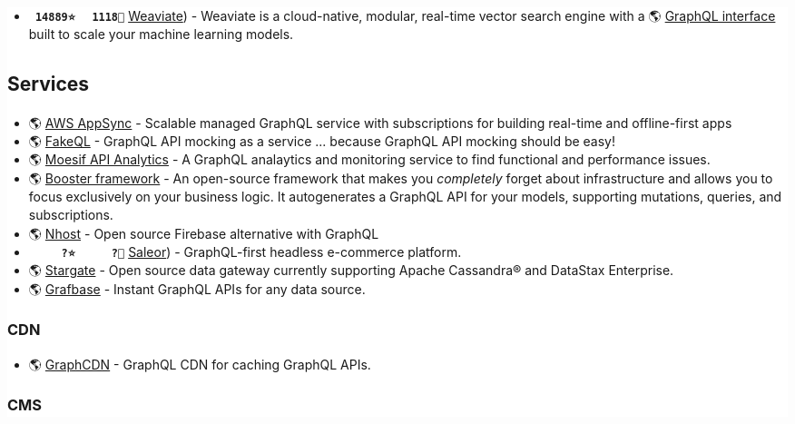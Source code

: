 - <b><code>&nbsp;14889⭐</code></b> <b><code>&nbsp;&nbsp;1118🍴</code></b> [Weaviate](https://github.com/semi-technologies/weaviate)) - Weaviate is a cloud-native, modular, real-time vector search engine with a 🌎 [GraphQL interface](weaviate.io/developers/weaviate/api/graphql) built to scale your machine learning models.

<a name="services" />

## Services

- 🌎 [AWS AppSync](aws.amazon.com/appsync/) - Scalable managed GraphQL service with subscriptions for building real-time and offline-first apps
- 🌎 [FakeQL](fakeql.com/) - GraphQL API mocking as a service ... because GraphQL API mocking should be easy!
- 🌎 [Moesif API Analytics](www.moesif.com/features/graphql-analytics) - A GraphQL analaytics and monitoring service to find functional and performance issues.
- 🌎 [Booster framework](booster.cloud/) - An open-source framework that makes you _completely_ forget about infrastructure and allows you to focus exclusively on your business logic. It autogenerates a GraphQL API for your models, supporting mutations, queries, and subscriptions.
- 🌎 [Nhost](nhost.io/) - Open source Firebase alternative with GraphQL
- <b><code>&nbsp;&nbsp;&nbsp;&nbsp;&nbsp;?⭐</code></b> <b><code>&nbsp;&nbsp;&nbsp;&nbsp;&nbsp;?🍴</code></b> [Saleor](https://github.com/mirumee/saleor/)) - GraphQL-first headless e-commerce platform.
- 🌎 [Stargate](stargate.io/docs/latest/quickstart/qs-graphql-cql-first.html) - Open source data gateway currently supporting Apache Cassandra&reg; and DataStax Enterprise.
- 🌎 [Grafbase](grafbase.com) - Instant GraphQL APIs for any data source.

### CDN

- 🌎 [GraphCDN](graphcdn.io/) - GraphQL CDN for caching GraphQL APIs.

### CMS

